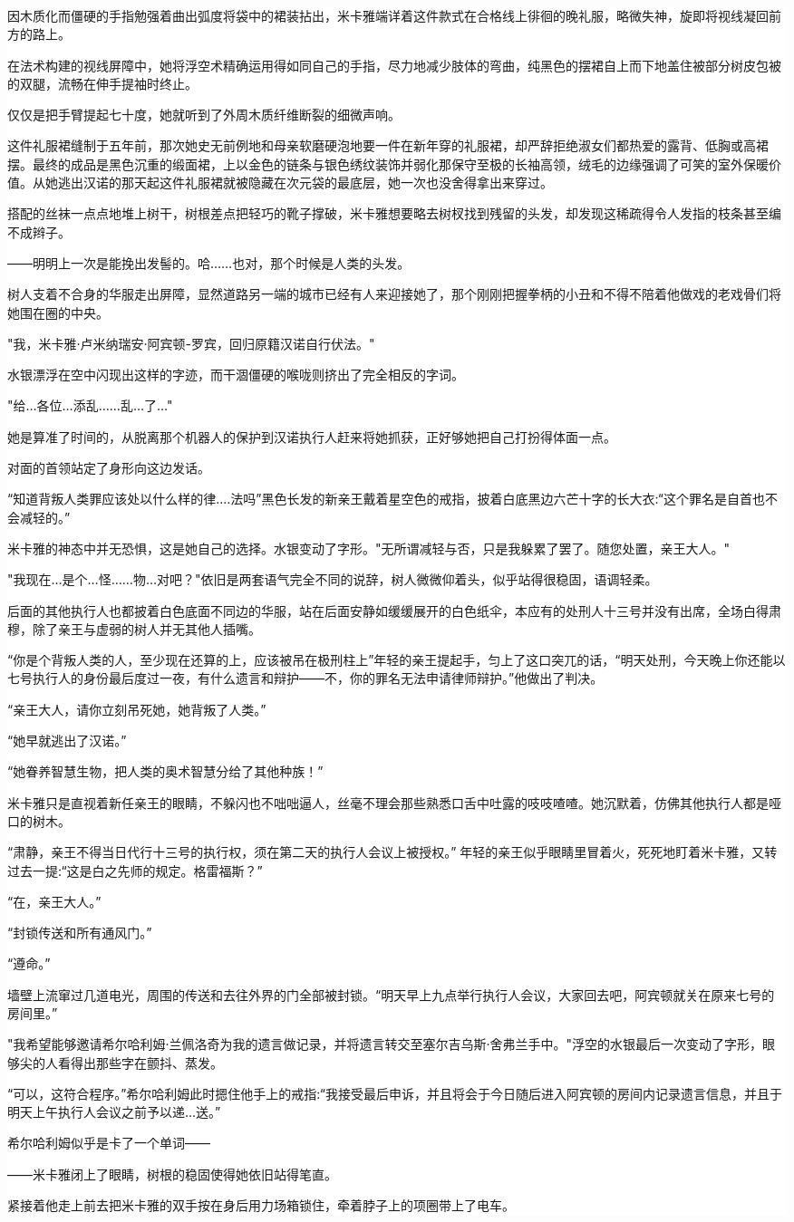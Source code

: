 因木质化而僵硬的手指勉强着曲出弧度将袋中的裙装拈出，米卡雅端详着这件款式在合格线上徘徊的晚礼服，略微失神，旋即将视线凝回前方的路上。

在法术构建的视线屏障中，她将浮空术精确运用得如同自己的手指，尽力地减少肢体的弯曲，纯黑色的摆裙自上而下地盖住被部分树皮包被的双腿，流畅在伸手提袖时终止。

仅仅是把手臂提起七十度，她就听到了外周木质纤维断裂的细微声响。

这件礼服裙缝制于五年前，那次她史无前例地和母亲软磨硬泡地要一件在新年穿的礼服裙，却严辞拒绝淑女们都热爱的露背、低胸或高裙摆。最终的成品是黑色沉重的缎面裙，上以金色的链条与银色绣纹装饰并弱化那保守至极的长袖高领，绒毛的边缘强调了可笑的室外保暖价值。从她逃出汉诺的那天起这件礼服裙就被隐藏在次元袋的最底层，她一次也没舍得拿出来穿过。

搭配的丝袜一点点地堆上树干，树根差点把轻巧的靴子撑破，米卡雅想要略去树杈找到残留的头发，却发现这稀疏得令人发指的枝条甚至编不成辫子。

——明明上一次是能挽出发髻的。哈……也对，那个时候是人类的头发。

树人支着不合身的华服走出屏障，显然道路另一端的城市已经有人来迎接她了，那个刚刚把握拳柄的小丑和不得不陪着他做戏的老戏骨们将她围在圈的中央。

"我，米卡雅·卢米纳瑞安·阿宾顿-罗宾，回归原籍汉诺自行伏法。"

水银漂浮在空中闪现出这样的字迹，而干涸僵硬的喉咙则挤出了完全相反的字词。

"给…各位…添乱……乱…了…"

她是算准了时间的，从脱离那个机器人的保护到汉诺执行人赶来将她抓获，正好够她把自己打扮得体面一点。

对面的首领站定了身形向这边发话。

“知道背叛人类罪应该处以什么样的律....法吗”黑色长发的新亲王戴着星空色的戒指，披着白底黑边六芒十字的长大衣:“这个罪名是自首也不会减轻的。”

米卡雅的神态中并无恐惧，这是她自己的选择。水银变动了字形。"无所谓减轻与否，只是我躲累了罢了。随您处置，亲王大人。"

"我现在…是个…怪……物…对吧？"依旧是两套语气完全不同的说辞，树人微微仰着头，似乎站得很稳固，语调轻柔。

后面的其他执行人也都披着白色底面不同边的华服，站在后面安静如缓缓展开的白色纸伞，本应有的处刑人十三号并没有出席，全场白得肃穆，除了亲王与虚弱的树人并无其他人插嘴。

“你是个背叛人类的人，至少现在还算的上，应该被吊在极刑柱上”年轻的亲王提起手，匀上了这口突兀的话，“明天处刑，今天晚上你还能以七号执行人的身份最后度过一夜，有什么遗言和辩护——不，你的罪名无法申请律师辩护。”他做出了判决。

“亲王大人，请你立刻吊死她，她背叛了人类。”

“她早就逃出了汉诺。”

“她眷养智慧生物，把人类的奥术智慧分给了其他种族！”

米卡雅只是直视着新任亲王的眼睛，不躲闪也不咄咄逼人，丝毫不理会那些熟悉口舌中吐露的吱吱喳喳。她沉默着，仿佛其他执行人都是哑口的树木。

“肃静，亲王不得当日代行十三号的执行权，须在第二天的执行人会议上被授权。”
年轻的亲王似乎眼睛里冒着火，死死地盯着米卡雅，又转过去一提:“这是白之先师的规定。格雷福斯？”

“在，亲王大人。”

“封锁传送和所有通风门。”

“遵命。”

墙壁上流窜过几道电光，周围的传送和去往外界的门全部被封锁。“明天早上九点举行执行人会议，大家回去吧，阿宾顿就关在原来七号的房间里。”

"我希望能够邀请希尔哈利姆·兰佩洛奇为我的遗言做记录，并将遗言转交至塞尔吉乌斯·舍弗兰手中。"浮空的水银最后一次变动了字形，眼够尖的人看得出那些字在颤抖、蒸发。

“可以，这符合程序。”希尔哈利姆此时摁住他手上的戒指:“我接受最后申诉，并且将会于今日随后进入阿宾顿的房间内记录遗言信息，并且于明天上午执行人会议之前予以递...送。”

希尔哈利姆似乎是卡了一个单词——

——米卡雅闭上了眼睛，树根的稳固使得她依旧站得笔直。

紧接着他走上前去把米卡雅的双手按在身后用力场箱锁住，牵着脖子上的项圈带上了电车。
